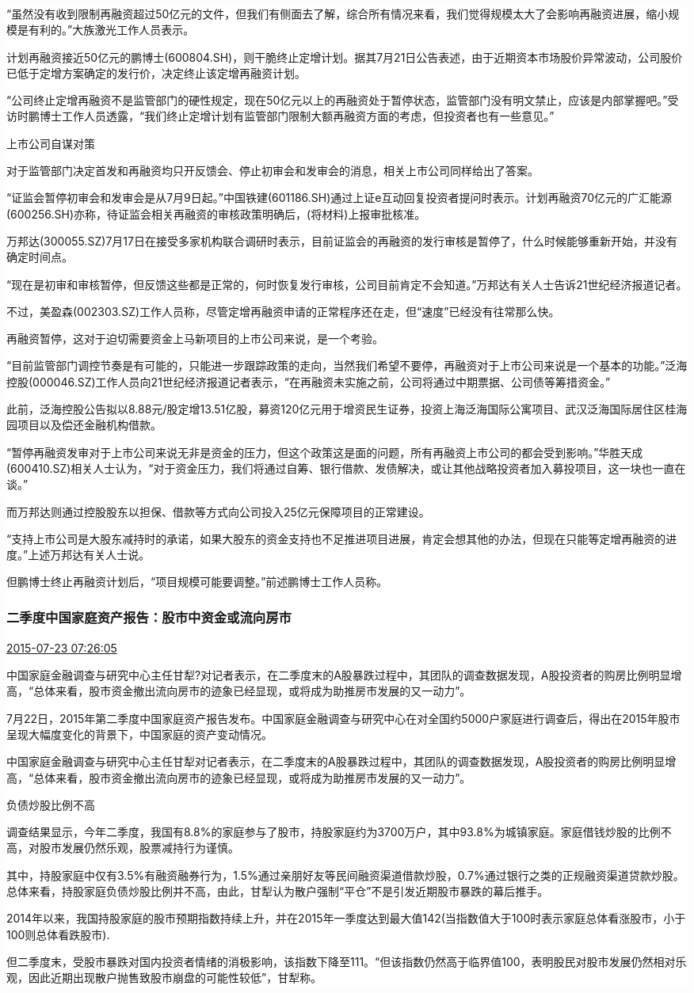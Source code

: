 “虽然没有收到限制再融资超过50亿元的文件，但我们有侧面去了解，综合所有情况来看，我们觉得规模太大了会影响再融资进展，缩小规模是有利的。”大族激光工作人员表示。
                                                                                 
计划再融资接近50亿元的鹏博士(600804.SH)，则干脆终止定增计划。据其7月21日公告表述，由于近期资本市场股价异常波动，公司股价已低于定增方案确定的发行价，决定终止该定增再融资计划。
                                                                                 
“公司终止定增再融资不是监管部门的硬性规定，现在50亿元以上的再融资处于暂停状态，监管部门没有明文禁止，应该是内部掌握吧。”受访时鹏博士工作人员透露，“我们终止定增计划有监管部门限制大额再融资方面的考虑，但投资者也有一些意见。”
                                                                                 
上市公司自谋对策
                                                                                 
对于监管部门决定首发和再融资均只开反馈会、停止初审会和发审会的消息，相关上市公司同样给出了答案。
                                                                                 
“证监会暂停初审会和发审会是从7月9日起。”中国铁建(601186.SH)通过上证e互动回复投资者提问时表示。计划再融资70亿元的广汇能源(600256.SH)亦称，待证监会相关再融资的审核政策明确后，(将材料)上报审批核准。
                                                                                 
万邦达(300055.SZ)7月17日在接受多家机构联合调研时表示，目前证监会的再融资的发行审核是暂停了，什么时候能够重新开始，并没有确定时间点。
                                                                                 
“现在是初审和审核暂停，但反馈这些都是正常的，何时恢复发行审核，公司目前肯定不会知道。”万邦达有关人士告诉21世纪经济报道记者。
                                                                                 
不过，美盈森(002303.SZ)工作人员称，尽管定增再融资申请的正常程序还在走，但“速度”已经没有往常那么快。
                                                                                 
再融资暂停，这对于迫切需要资金上马新项目的上市公司来说，是一个考验。
                                                                                 
“目前监管部门调控节奏是有可能的，只能进一步跟踪政策的走向，当然我们希望不要停，再融资对于上市公司来说是一个基本的功能。”泛海控股(000046.SZ)工作人员向21世纪经济报道记者表示，“在再融资未实施之前，公司将通过中期票据、公司债等筹措资金。”
                                                                                 
此前，泛海控股公告拟以8.88元/股定增13.51亿股，募资120亿元用于增资民生证券，投资上海泛海国际公寓项目、武汉泛海国际居住区桂海园项目以及偿还金融机构借款。
                                                                                 
“暂停再融资发审对于上市公司来说无非是资金的压力，但这个政策这是面的问题，所有再融资上市公司的都会受到影响。”华胜天成(600410.SZ)相关人士认为，“对于资金压力，我们将通过自筹、银行借款、发债解决，或让其他战略投资者加入募投项目，这一块也一直在谈。”
                                                                                 
而万邦达则通过控股股东以担保、借款等方式向公司投入25亿元保障项目的正常建设。
                                                                                 
“支持上市公司是大股东减持时的承诺，如果大股东的资金支持也不足推进项目进展，肯定会想其他的办法，但现在只能等定增再融资的进度。”上述万邦达有关人士说。
                                                                                 
但鹏博士终止再融资计划后，“项目规模可能要调整。”前述鹏博士工作人员称。
                                                                                 

    

 

 
### 二季度中国家庭资产报告：股市中资金或流向房市
[2015-07-23 07:26:05](http://stock.stockstar.com/SS2015072300000163.shtml)
 
中国家庭金融调查与研究中心主任甘犁?对记者表示，在二季度末的A股暴跌过程中，其团队的调查数据发现，A股投资者的购房比例明显增高，“总体来看，股市资金撤出流向房市的迹象已经显现，或将成为助推房市发展的又一动力”。
                                                                                 
7月22日，2015年第二季度中国家庭资产报告发布。中国家庭金融调查与研究中心在对全国约5000户家庭进行调查后，得出在2015年股市呈现大幅度变化的背景下，中国家庭的资产变动情况。
                                                                                 
中国家庭金融调查与研究中心主任甘犁对记者表示，在二季度末的A股暴跌过程中，其团队的调查数据发现，A股投资者的购房比例明显增高，“总体来看，股市资金撤出流向房市的迹象已经显现，或将成为助推房市发展的又一动力”。
                                                                                 
负债炒股比例不高
                                                                                 
调查结果显示，今年二季度，我国有8.8%的家庭参与了股市，持股家庭约为3700万户，其中93.8%为城镇家庭。家庭借钱炒股的比例不高，对股市发展仍然乐观，股票减持行为谨慎。
                                                                                 
其中，持股家庭中仅有3.5%有融资融券行为，1.5%通过亲朋好友等民间融资渠道借款炒股，0.7%通过银行之类的正规融资渠道贷款炒股。总体来看，持股家庭负债炒股比例并不高，由此，甘犁认为散户强制“平仓”不是引发近期股市暴跌的幕后推手。
                                                                                 
2014年以来，我国持股家庭的股市预期指数持续上升，并在2015年一季度达到最大值142(当指数值大于100时表示家庭总体看涨股市，小于100则总体看跌股市).
                                                                                 
但二季度末，受股市暴跌对国内投资者情绪的消极影响，该指数下降至111。“但该指数仍然高于临界值100，表明股民对股市发展仍然相对乐观，因此近期出现散户抛售致股市崩盘的可能性较低”，甘犁称。
                                                                                 